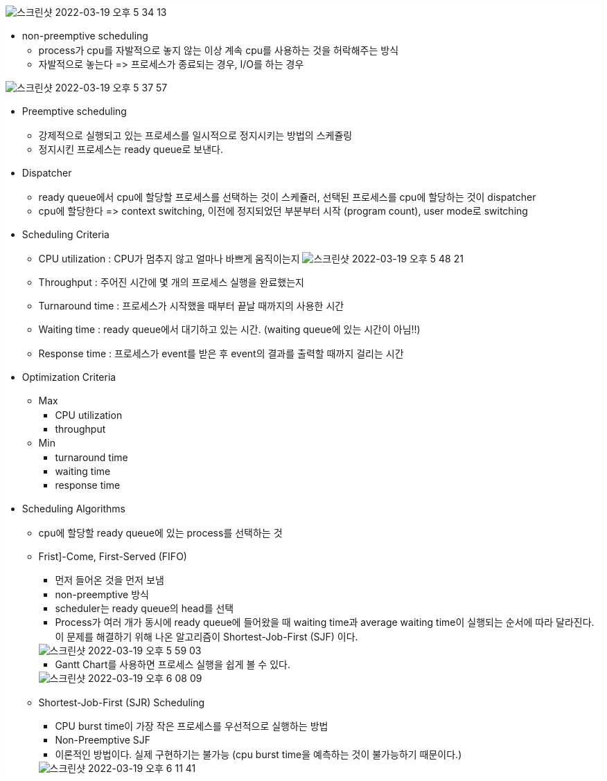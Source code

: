   <img width="516" alt="스크린샷 2022-03-19 오후 5 34 13" src="https://user-images.githubusercontent.com/59719632/159114000-68417ad1-e103-4c88-8fa0-069804678abb.png">

  - non\-preemptive scheduling
    + process가 cpu를 자발적으로 놓지 않는 이상 계속 cpu를 사용하는 것을 허락해주는 방식
    + 자발적으로 놓는다 => 프로세스가 종료되는 경우, I/O를 하는 경우
  <img width="499" alt="스크린샷 2022-03-19 오후 5 37 57" src="https://user-images.githubusercontent.com/59719632/159114109-5c2edf6d-a8e2-4163-9f8c-959c6d6c9e1b.png">

  - Preemptive scheduling
    + 강제적으로 실행되고 있는 프로세스를 일시적으로 정지시키는 방법의 스케쥴링
    + 정지시킨 프로세스는 ready queue로 보낸다.
  
  - Dispatcher
    + ready queue에서 cpu에 할당할 프로세스를 선택하는 것이 스케쥴러, 선택된 프로세스를 cpu에 할당하는 것이 dispatcher
    + cpu에 할당한다 => context switching, 이전에 정지되었던 부분부터 시작 (program count), user mode로 switching 

* Scheduling Criteria 
  - CPU utilization : CPU가 멈추지 않고 얼마나 바쁘게 움직이는지
    <img width="481" alt="스크린샷 2022-03-19 오후 5 48 21" src="https://user-images.githubusercontent.com/59719632/159114403-7cf9d961-3e6a-44b1-84ed-c6520a554b2e.png">

  - Throughput : 주어진 시간에 몇 개의 프로세스 실행을 완료했는지
  - Turnaround time : 프로세스가 시작했을 때부터 끝날 때까지의 사용한 시간
  - Waiting time : ready queue에서 대기하고 있는 시간. (waiting queue에 있는 시간이 아님!!)
  - Response time : 프로세스가 event를 받은 후 event의 결과를 출력할 때까지 걸리는 시간

* Optimization Criteria
  - Max
    + CPU utilization
    + throughput
  - Min
    + turnaround time
    + waiting time
    + response time

* Scheduling Algorithms
  - cpu에 할당할 ready queue에 있는 process를 선택하는 것
  - Frist]-Come, First\-Served (FIFO)
    + 먼저 들어온 것을 먼저 보냄
    + non\-preemptive 방식
    + scheduler는 ready queue의 head를 선택
    + Process가 여러 개가 동시에 ready queue에 들어왔을 때 waiting time과 average waiting time이 실행되는 순서에 따라 달라진다. 이 문제를 해결하기 위해 나온 알고리즘이 Shortest\-Job\-First (SJF) 이다.
    <img width="446" alt="스크린샷 2022-03-19 오후 5 59 03" src="https://user-images.githubusercontent.com/59719632/159114732-adf6b844-2c8c-4f94-9ed9-99368af5cbab.png">
    
    + Gantt Chart를 사용하면 프로세스 실행을 쉽게 볼 수 있다.

    <img width="415" alt="스크린샷 2022-03-19 오후 6 08 09" src="https://user-images.githubusercontent.com/59719632/159115044-01e78b57-1208-4999-b4f1-0a9485d1063a.png">

  - Shortest\-Job\-First (SJR) Scheduling
    + CPU burst time이 가장 작은 프로세스를 우선적으로 실행하는 방법
    + Non\-Preemptive SJF
    + 이론적인 방법이다. 실제 구현하기는 불가능 (cpu burst time을 예측하는 것이 불가능하기 때문이다.)

    <img width="510" alt="스크린샷 2022-03-19 오후 6 11 41" src="https://user-images.githubusercontent.com/59719632/159115139-1873830d-c2dc-44cb-a9db-4ef7312b9b87.png">
